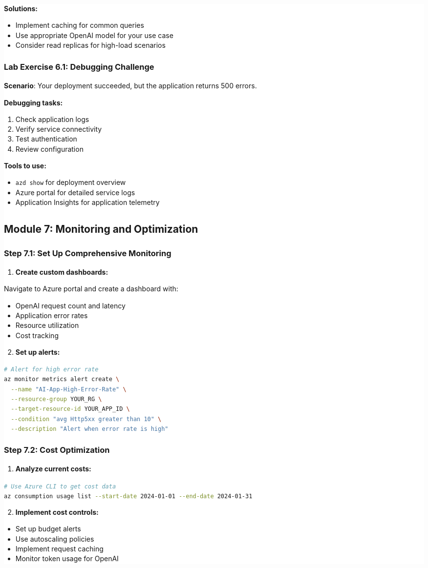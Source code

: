**Solutions:**
- Implement caching for common queries
- Use appropriate OpenAI model for your use case
- Consider read replicas for high-load scenarios

### **Lab Exercise 6.1: Debugging Challenge**

**Scenario**: Your deployment succeeded, but the application returns 500 errors.

**Debugging tasks:**
1. Check application logs
2. Verify service connectivity
3. Test authentication
4. Review configuration

**Tools to use:**
- `azd show` for deployment overview
- Azure portal for detailed service logs
- Application Insights for application telemetry

## Module 7: Monitoring and Optimization

### Step 7.1: Set Up Comprehensive Monitoring

1. **Create custom dashboards:**

Navigate to Azure portal and create a dashboard with:
- OpenAI request count and latency
- Application error rates
- Resource utilization
- Cost tracking

2. **Set up alerts:**
```bash
# Alert for high error rate
az monitor metrics alert create \
  --name "AI-App-High-Error-Rate" \
  --resource-group YOUR_RG \
  --target-resource-id YOUR_APP_ID \
  --condition "avg Http5xx greater than 10" \
  --description "Alert when error rate is high"
```

### Step 7.2: Cost Optimization

1. **Analyze current costs:**
```bash
# Use Azure CLI to get cost data
az consumption usage list --start-date 2024-01-01 --end-date 2024-01-31
```

2. **Implement cost controls:**
- Set up budget alerts
- Use autoscaling policies
- Implement request caching
- Monitor token usage for OpenAI
